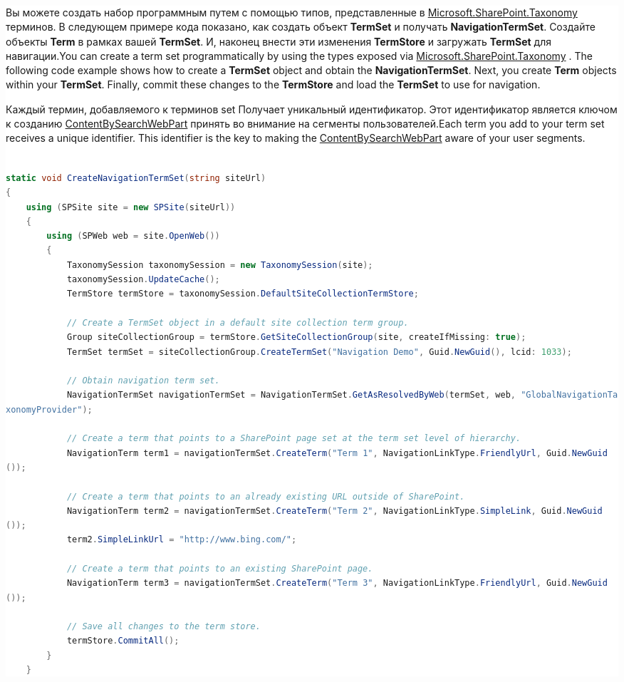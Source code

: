     
    

<span data-ttu-id="c180f-p104">Вы можете создать набор программным путем с помощью типов, представленные в  [Microsoft.SharePoint.Taxonomy](https://msdn.microsoft.com/library/Microsoft.SharePoint.Taxonomy.aspx) терминов. В следующем примере кода показано, как создать объект **TermSet** и получать **NavigationTermSet**. Создайте объекты **Term** в рамках вашей **TermSet**. И, наконец внести эти изменения **TermStore** и загружать **TermSet** для навигации.</span><span class="sxs-lookup"><span data-stu-id="c180f-p104">You can create a term set programmatically by using the types exposed via  [Microsoft.SharePoint.Taxonomy](https://msdn.microsoft.com/library/Microsoft.SharePoint.Taxonomy.aspx) . The following code example shows how to create a **TermSet** object and obtain the **NavigationTermSet**. Next, you create **Term** objects within your **TermSet**. Finally, commit these changes to the **TermStore** and load the **TermSet** to use for navigation.</span></span>
  
    
    
<span data-ttu-id="c180f-p105">Каждый термин, добавляемого к терминов set Получает уникальный идентификатор. Этот идентификатор является ключом к созданию  [ContentBySearchWebPart](https://msdn.microsoft.com/library/Microsoft.Office.Server.Search.WebControls.ContentBySearchWebPart.aspx) принять во внимание на сегменты пользователей.</span><span class="sxs-lookup"><span data-stu-id="c180f-p105">Each term you add to your term set receives a unique identifier. This identifier is the key to making the  [ContentBySearchWebPart](https://msdn.microsoft.com/library/Microsoft.Office.Server.Search.WebControls.ContentBySearchWebPart.aspx) aware of your user segments.</span></span>
  
    
    



```cs

static void CreateNavigationTermSet(string siteUrl)
{
    using (SPSite site = new SPSite(siteUrl))
    {
        using (SPWeb web = site.OpenWeb())
        {
            TaxonomySession taxonomySession = new TaxonomySession(site);
            taxonomySession.UpdateCache();
            TermStore termStore = taxonomySession.DefaultSiteCollectionTermStore;

            // Create a TermSet object in a default site collection term group.
            Group siteCollectionGroup = termStore.GetSiteCollectionGroup(site, createIfMissing: true);
            TermSet termSet = siteCollectionGroup.CreateTermSet("Navigation Demo", Guid.NewGuid(), lcid: 1033);

            // Obtain navigation term set.
            NavigationTermSet navigationTermSet = NavigationTermSet.GetAsResolvedByWeb(termSet, web, "GlobalNavigationTaxonomyProvider");

            // Create a term that points to a SharePoint page set at the term set level of hierarchy.
            NavigationTerm term1 = navigationTermSet.CreateTerm("Term 1", NavigationLinkType.FriendlyUrl, Guid.NewGuid());

            // Create a term that points to an already existing URL outside of SharePoint.
            NavigationTerm term2 = navigationTermSet.CreateTerm("Term 2", NavigationLinkType.SimpleLink, Guid.NewGuid());
            term2.SimpleLinkUrl = "http://www.bing.com/";

            // Create a term that points to an existing SharePoint page.
            NavigationTerm term3 = navigationTermSet.CreateTerm("Term 3", NavigationLinkType.FriendlyUrl, Guid.NewGuid());

            // Save all changes to the term store.
            termStore.CommitAll();
        }
    }
```